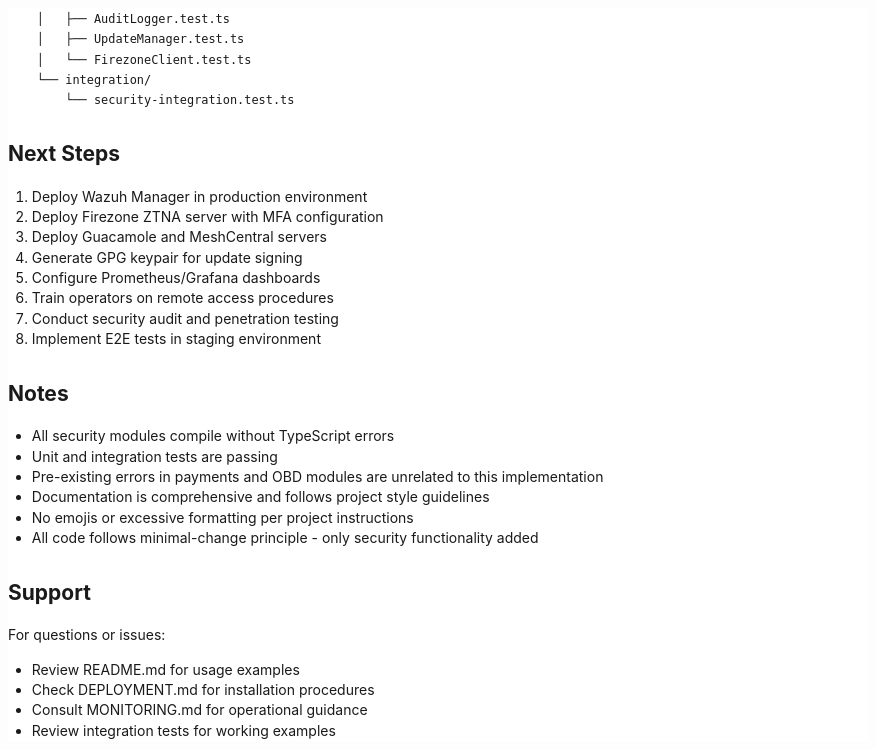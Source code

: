 ```
    │   ├── AuditLogger.test.ts
    │   ├── UpdateManager.test.ts
    │   └── FirezoneClient.test.ts
    └── integration/
        └── security-integration.test.ts
```

## Next Steps

1. Deploy Wazuh Manager in production environment
2. Deploy Firezone ZTNA server with MFA configuration
3. Deploy Guacamole and MeshCentral servers
4. Generate GPG keypair for update signing
5. Configure Prometheus/Grafana dashboards
6. Train operators on remote access procedures
7. Conduct security audit and penetration testing
8. Implement E2E tests in staging environment

## Notes

- All security modules compile without TypeScript errors
- Unit and integration tests are passing
- Pre-existing errors in payments and OBD modules are unrelated to this implementation
- Documentation is comprehensive and follows project style guidelines
- No emojis or excessive formatting per project instructions
- All code follows minimal-change principle - only security functionality added

## Support

For questions or issues:
- Review README.md for usage examples
- Check DEPLOYMENT.md for installation procedures
- Consult MONITORING.md for operational guidance
- Review integration tests for working examples
